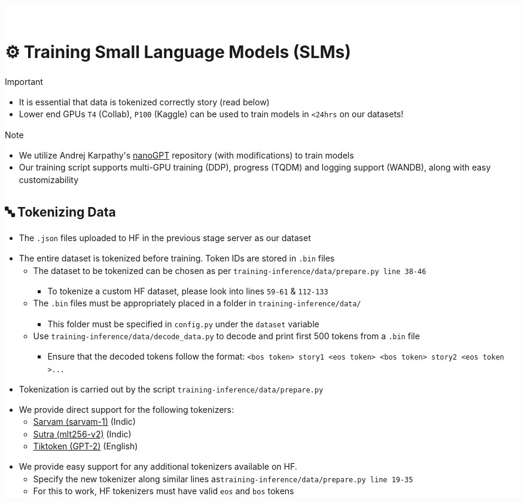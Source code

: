 
<br>

# ⚙️ Training Small Language Models (SLMs) 

> [!IMPORTANT]
> * It is essential that data is tokenized correctly <bos token> story <eos token> (read below)
> * Lower end GPUs <code>T4</code> (Collab), <code>P100</code> (Kaggle) can be used to train models in <code><24hrs</code> on our datasets!

> [!NOTE]
> * We utilize Andrej Karpathy's [nanoGPT](https://github.com/karpathy/nanoGPT) repository (with modifications) to train models
> * Our training script supports multi-GPU training (DDP), progress (TQDM) and logging support (WANDB), along with easy customizability


<h2 id="tokenizing-data">🔤 Tokenizing Data</h2>
<ul>
  <p><li>The <code>.json</code> files uploaded to HF in the previous stage server as our dataset</li></p>
  <p><li>The entire dataset is tokenized before training. Token IDs are stored in <code>.bin</code> files
      <ul>
        <li>The dataset to be tokenized can be chosen as per <code>training-inference/data/prepare.py line 38-46</code></li>
            <ul>
              <li>To tokenize a custom HF dataset, please look into lines <code>59-61</code> & <code>112-133</code></li>
            </ul>
        <li>The <code>.bin</code> files must be appropriately placed in a folder in <code>training-inference/data/</code></li>
            <ul>
              <li>This folder must be specified in <code>config.py</code> under the <code>dataset</code> variable</li>
            </ul>
        <li>Use <code>training-inference/data/decode_data.py</code> to decode and print first 500 tokens from a <code>.bin</code> file</li>
            <ul>
              <li> Ensure that the decoded tokens follow the format: <code>&lt;bos token&gt; story1 &lt;eos token&gt; &lt;bos token&gt; story2 &lt;eos token&gt;...</code></li>
            </ul>
      </ul>
  </li></p>
  <p><li>Tokenization is carried out by the script <code>training-inference/data/prepare.py</code></li></p>
  <p><li>We provide direct support for the following tokenizers:
      <ul>
        <li><a href="https://huggingface.co/sarvamai/sarvam-1">Sarvam (sarvam-1)</a> (Indic)</li>
        <li><a href="https://huggingface.co/TWO/sutra-mlt256-v2">Sutra (mlt256-v2)</a> (Indic)</li>
        <li><a href="https://github.com/openai/tiktoken">Tiktoken (GPT-2)</a> (English)</li>
      </ul>
  </li></p>
  <p><li>We provide easy support for any additional tokenizers available on HF.
      <ul>
        <li>Specify the new tokenizer along similar lines as<code>training-inference/data/prepare.py line 19-35</code></li>
        <li>For this to work, HF tokenizers must have valid <code>eos</code> and <code>bos</code> tokens</li>
      </ul>
  </li></p>
</ul>
